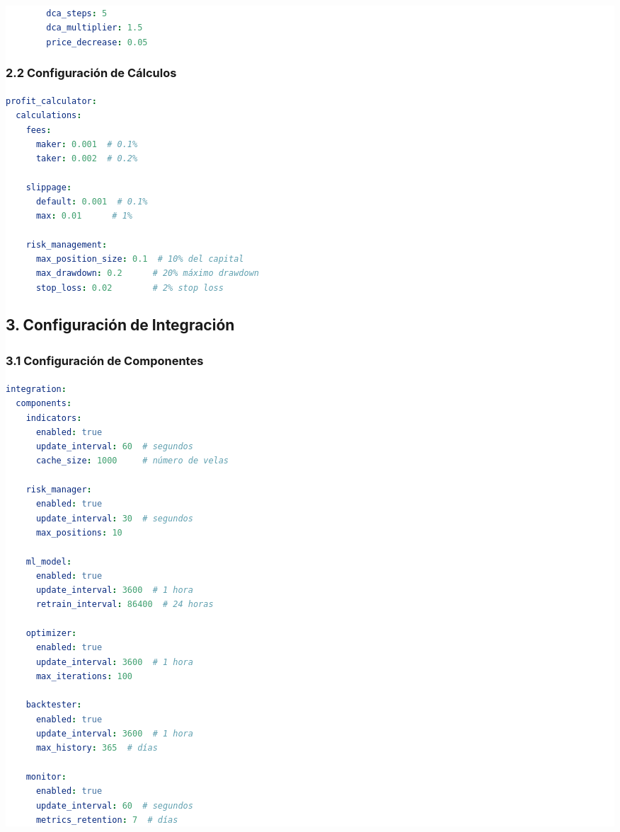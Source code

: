 ```yaml
        dca_steps: 5
        dca_multiplier: 1.5
        price_decrease: 0.05
```

### 2.2 Configuración de Cálculos
```yaml
profit_calculator:
  calculations:
    fees:
      maker: 0.001  # 0.1%
      taker: 0.002  # 0.2%
    
    slippage:
      default: 0.001  # 0.1%
      max: 0.01      # 1%
    
    risk_management:
      max_position_size: 0.1  # 10% del capital
      max_drawdown: 0.2      # 20% máximo drawdown
      stop_loss: 0.02        # 2% stop loss
```

## 3. Configuración de Integración

### 3.1 Configuración de Componentes
```yaml
integration:
  components:
    indicators:
      enabled: true
      update_interval: 60  # segundos
      cache_size: 1000     # número de velas
    
    risk_manager:
      enabled: true
      update_interval: 30  # segundos
      max_positions: 10
    
    ml_model:
      enabled: true
      update_interval: 3600  # 1 hora
      retrain_interval: 86400  # 24 horas
    
    optimizer:
      enabled: true
      update_interval: 3600  # 1 hora
      max_iterations: 100
    
    backtester:
      enabled: true
      update_interval: 3600  # 1 hora
      max_history: 365  # días
    
    monitor:
      enabled: true
      update_interval: 60  # segundos
      metrics_retention: 7  # días
```
